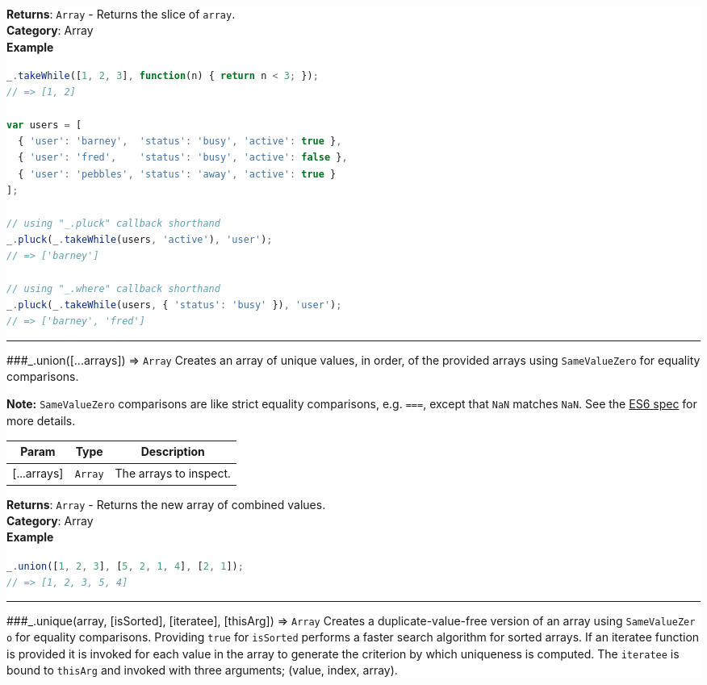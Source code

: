 **Returns**: <code>Array</code> - Returns the slice of `array`.  
**Category**: Array  
**Example**  
```js
_.takeWhile([1, 2, 3], function(n) { return n < 3; });
// => [1, 2]

var users = [
  { 'user': 'barney',  'status': 'busy', 'active': true },
  { 'user': 'fred',    'status': 'busy', 'active': false },
  { 'user': 'pebbles', 'status': 'away', 'active': true }
];

// using "_.pluck" callback shorthand
_.pluck(_.takeWhile(users, 'active'), 'user');
// => ['barney']

// using "_.where" callback shorthand
_.pluck(_.takeWhile(users, { 'status': 'busy' }), 'user');
// => ['barney', 'fred']
```
* * *
<a name="_.union"></a>
###_.union([...arrays]) ⇒ <code>Array</code>
Creates an array of unique values, in order, of the provided arrays using
`SameValueZero` for equality comparisons.

**Note:** `SameValueZero` comparisons are like strict equality comparisons,
e.g. `===`, except that `NaN` matches `NaN`. See the
[ES6 spec](https://people.mozilla.org/~jorendorff/es6-draft.html#sec-samevaluezero)
for more details.

| Param | Type | Description |
| ----- | ---- | ----------- |
| \[...arrays\] | <code>Array</code> | The arrays to inspect. |

**Returns**: <code>Array</code> - Returns the new array of combined values.  
**Category**: Array  
**Example**  
```js
_.union([1, 2, 3], [5, 2, 1, 4], [2, 1]);
// => [1, 2, 3, 5, 4]
```
* * *
<a name="_.unique"></a>
###_.unique(array, [isSorted], [iteratee], [thisArg]) ⇒ <code>Array</code>
Creates a duplicate-value-free version of an array using `SameValueZero`
for equality comparisons. Providing `true` for `isSorted` performs a faster
search algorithm for sorted arrays. If an iteratee function is provided it
is invoked for each value in the array to generate the criterion by which
uniqueness is computed. The `iteratee` is bound to `thisArg` and invoked
with three arguments; (value, index, array).
